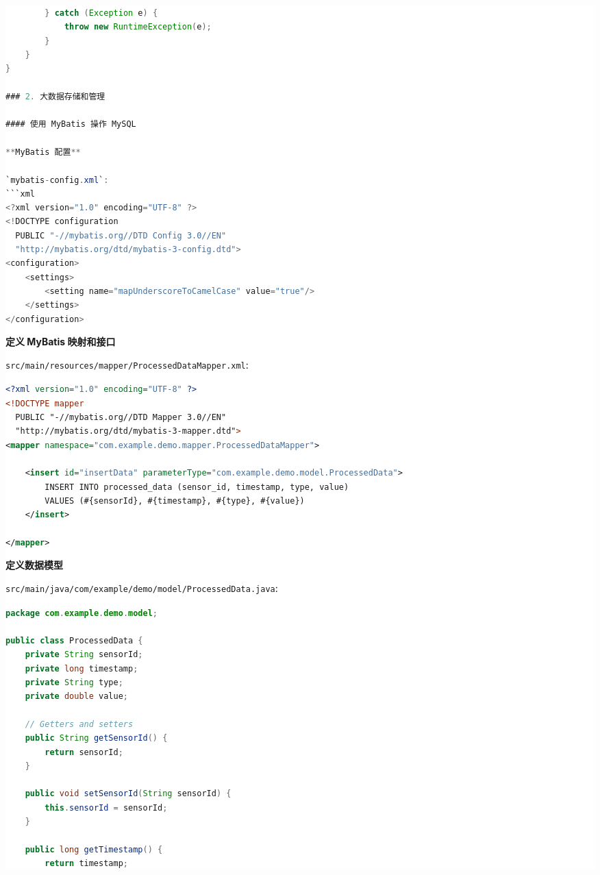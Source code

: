 ```java
        } catch (Exception e) {
            throw new RuntimeException(e);
        }
    }
}

### 2. 大数据存储和管理

#### 使用 MyBatis 操作 MySQL

**MyBatis 配置**

`mybatis-config.xml`:
```xml
<?xml version="1.0" encoding="UTF-8" ?>
<!DOCTYPE configuration
  PUBLIC "-//mybatis.org//DTD Config 3.0//EN"
  "http://mybatis.org/dtd/mybatis-3-config.dtd">
<configuration>
    <settings>
        <setting name="mapUnderscoreToCamelCase" value="true"/>
    </settings>
</configuration>
```

**定义 MyBatis 映射和接口**

`src/main/resources/mapper/ProcessedDataMapper.xml`:
```xml
<?xml version="1.0" encoding="UTF-8" ?>
<!DOCTYPE mapper
  PUBLIC "-//mybatis.org//DTD Mapper 3.0//EN"
  "http://mybatis.org/dtd/mybatis-3-mapper.dtd">
<mapper namespace="com.example.demo.mapper.ProcessedDataMapper">

    <insert id="insertData" parameterType="com.example.demo.model.ProcessedData">
        INSERT INTO processed_data (sensor_id, timestamp, type, value)
        VALUES (#{sensorId}, #{timestamp}, #{type}, #{value})
    </insert>

</mapper>
```

**定义数据模型**

`src/main/java/com/example/demo/model/ProcessedData.java`:
```java
package com.example.demo.model;

public class ProcessedData {
    private String sensorId;
    private long timestamp;
    private String type;
    private double value;

    // Getters and setters
    public String getSensorId() {
        return sensorId;
    }

    public void setSensorId(String sensorId) {
        this.sensorId = sensorId;
    }

    public long getTimestamp() {
        return timestamp;
```